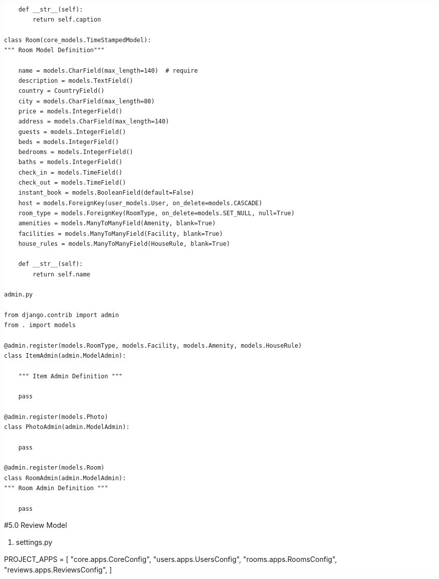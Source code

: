         def __str__(self):
            return self.caption

    class Room(core_models.TimeStampedModel):
    """ Room Model Definition"""

        name = models.CharField(max_length=140)  # require
        description = models.TextField()
        country = CountryField()
        city = models.CharField(max_length=80)
        price = models.IntegerField()
        address = models.CharField(max_length=140)
        guests = models.IntegerField()
        beds = models.IntegerField()
        bedrooms = models.IntegerField()
        baths = models.IntegerField()
        check_in = models.TimeField()
        check_out = models.TimeField()
        instant_book = models.BooleanField(default=False)
        host = models.ForeignKey(user_models.User, on_delete=models.CASCADE)
        room_type = models.ForeignKey(RoomType, on_delete=models.SET_NULL, null=True)
        amenities = models.ManyToManyField(Amenity, blank=True)
        facilities = models.ManyToManyField(Facility, blank=True)
        house_rules = models.ManyToManyField(HouseRule, blank=True)

        def __str__(self):
            return self.name

    admin.py

    from django.contrib import admin
    from . import models

    @admin.register(models.RoomType, models.Facility, models.Amenity, models.HouseRule)
    class ItemAdmin(admin.ModelAdmin):

        """ Item Admin Definition """

        pass

    @admin.register(models.Photo)
    class PhotoAdmin(admin.ModelAdmin):

        pass

    @admin.register(models.Room)
    class RoomAdmin(admin.ModelAdmin):
    """ Room Admin Definition """

        pass

#5.0 Review Model

1. settings.py

PROJECT_APPS = [
"core.apps.CoreConfig",
"users.apps.UsersConfig",
"rooms.apps.RoomsConfig",
"reviews.apps.ReviewsConfig",
]
